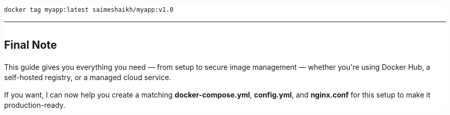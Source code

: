 ```sh
docker tag myapp:latest saimeshaikh/myapp:v1.0
```

---

## Final Note

This guide gives you everything you need — from setup to secure image management — whether you're using Docker Hub, a self-hosted registry, or a managed cloud service.

If you want, I can now help you create a matching **docker-compose.yml**, **config.yml**, and **nginx.conf** for this setup to make it production-ready.
